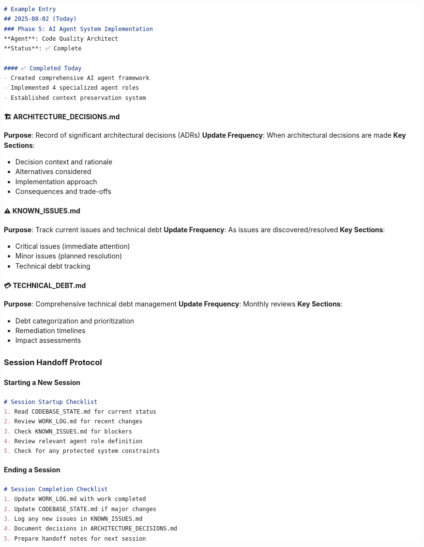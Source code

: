 ```markdown
# Example Entry
## 2025-08-02 (Today)
### Phase 5: AI Agent System Implementation
**Agent**: Code Quality Architect
**Status**: ✅ Complete

#### ✅ Completed Today
- Created comprehensive AI agent framework
- Implemented 4 specialized agent roles
- Established context preservation system
```

#### 🏗️ ARCHITECTURE_DECISIONS.md
**Purpose**: Record of significant architectural decisions (ADRs)
**Update Frequency**: When architectural decisions are made
**Key Sections**:
- Decision context and rationale
- Alternatives considered
- Implementation approach
- Consequences and trade-offs

#### ⚠️ KNOWN_ISSUES.md
**Purpose**: Track current issues and technical debt
**Update Frequency**: As issues are discovered/resolved
**Key Sections**:
- Critical issues (immediate attention)
- Minor issues (planned resolution)
- Technical debt tracking

#### 💳 TECHNICAL_DEBT.md
**Purpose**: Comprehensive technical debt management
**Update Frequency**: Monthly reviews
**Key Sections**:
- Debt categorization and prioritization
- Remediation timelines
- Impact assessments

### Session Handoff Protocol

#### Starting a New Session
```markdown
# Session Startup Checklist
1. Read CODEBASE_STATE.md for current status
2. Review WORK_LOG.md for recent changes  
3. Check KNOWN_ISSUES.md for blockers
4. Review relevant agent role definition
5. Check for any protected system constraints
```

#### Ending a Session
```markdown
# Session Completion Checklist
1. Update WORK_LOG.md with work completed
2. Update CODEBASE_STATE.md if major changes
3. Log any new issues in KNOWN_ISSUES.md
4. Document decisions in ARCHITECTURE_DECISIONS.md
5. Prepare handoff notes for next session
```
